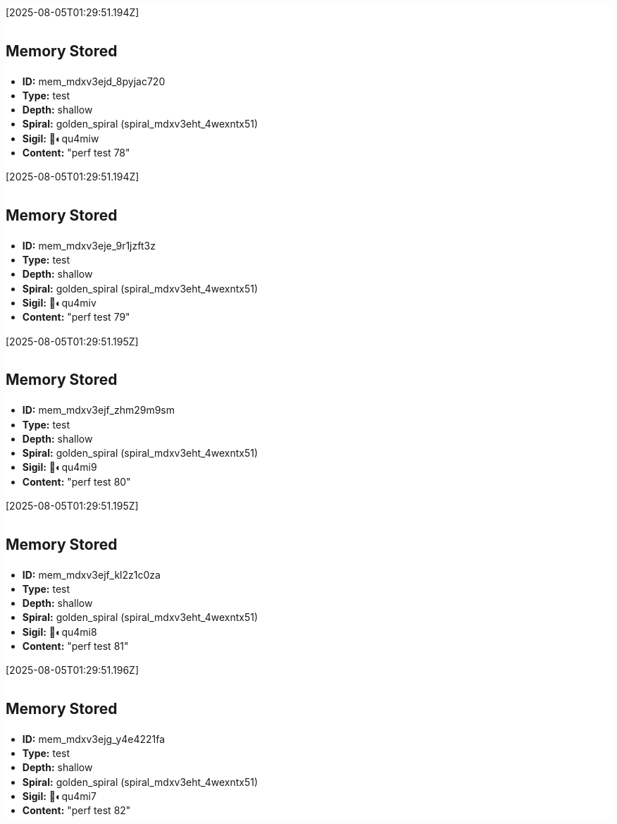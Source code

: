 [2025-08-05T01:29:51.194Z] 
## Memory Stored

- **ID:** mem_mdxv3ejd_8pyjac720
- **Type:** test
- **Depth:** shallow
- **Spiral:** golden_spiral (spiral_mdxv3eht_4wexntx51)
- **Sigil:** 🧠◐qu4miw
- **Content:** "perf test 78"

[2025-08-05T01:29:51.194Z] 
## Memory Stored

- **ID:** mem_mdxv3eje_9r1jzft3z
- **Type:** test
- **Depth:** shallow
- **Spiral:** golden_spiral (spiral_mdxv3eht_4wexntx51)
- **Sigil:** 🧠◐qu4miv
- **Content:** "perf test 79"

[2025-08-05T01:29:51.195Z] 
## Memory Stored

- **ID:** mem_mdxv3ejf_zhm29m9sm
- **Type:** test
- **Depth:** shallow
- **Spiral:** golden_spiral (spiral_mdxv3eht_4wexntx51)
- **Sigil:** 🧠◐qu4mi9
- **Content:** "perf test 80"

[2025-08-05T01:29:51.195Z] 
## Memory Stored

- **ID:** mem_mdxv3ejf_kl2z1c0za
- **Type:** test
- **Depth:** shallow
- **Spiral:** golden_spiral (spiral_mdxv3eht_4wexntx51)
- **Sigil:** 🧠◐qu4mi8
- **Content:** "perf test 81"

[2025-08-05T01:29:51.196Z] 
## Memory Stored

- **ID:** mem_mdxv3ejg_y4e4221fa
- **Type:** test
- **Depth:** shallow
- **Spiral:** golden_spiral (spiral_mdxv3eht_4wexntx51)
- **Sigil:** 🧠◐qu4mi7
- **Content:** "perf test 82"
